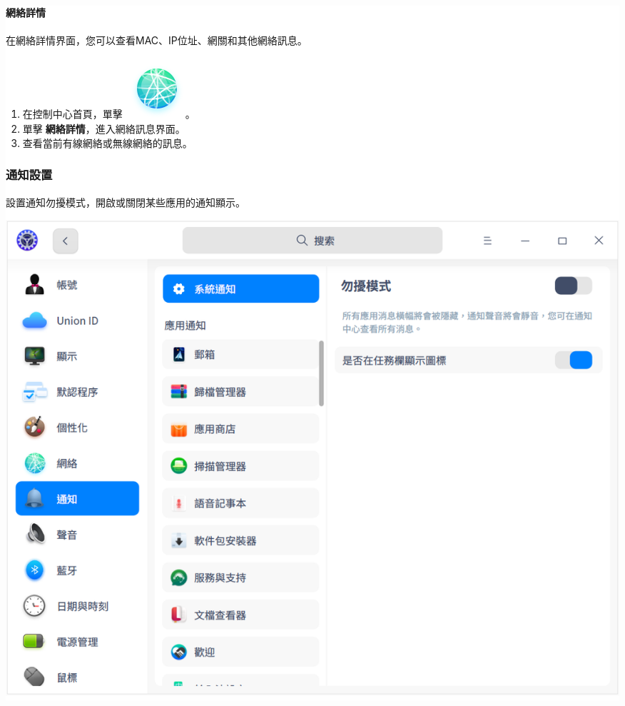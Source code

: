#### 網絡詳情

在網絡詳情界面，您可以查看MAC、IP位址、網關和其他網絡訊息。

1. 在控制中心首頁，單擊 ![network_normal](../common/network_normal.svg)。
2. 單擊 **網絡詳情**，進入網絡訊息界面。
3. 查看當前有線網絡或無線網絡的訊息。

### 通知設置

設置通知勿擾模式，開啟或關閉某些應用的通知顯示。

![0|sound](fig/p_notification.png)
